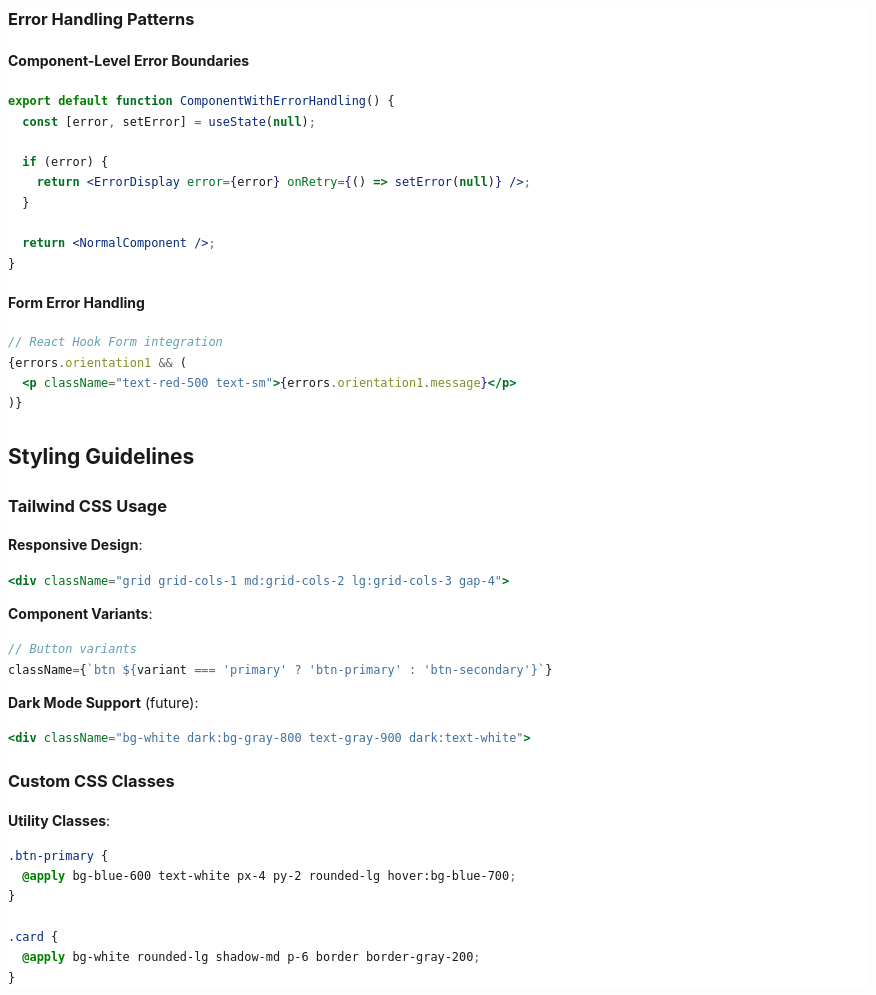 ### Error Handling Patterns

#### Component-Level Error Boundaries
```jsx
export default function ComponentWithErrorHandling() {
  const [error, setError] = useState(null);
  
  if (error) {
    return <ErrorDisplay error={error} onRetry={() => setError(null)} />;
  }
  
  return <NormalComponent />;
}
```

#### Form Error Handling
```jsx
// React Hook Form integration
{errors.orientation1 && (
  <p className="text-red-500 text-sm">{errors.orientation1.message}</p>
)}
```

## Styling Guidelines

### Tailwind CSS Usage

**Responsive Design**:
```jsx
<div className="grid grid-cols-1 md:grid-cols-2 lg:grid-cols-3 gap-4">
```

**Component Variants**:
```jsx
// Button variants
className={`btn ${variant === 'primary' ? 'btn-primary' : 'btn-secondary'}`}
```

**Dark Mode Support** (future):
```jsx
<div className="bg-white dark:bg-gray-800 text-gray-900 dark:text-white">
```

### Custom CSS Classes

**Utility Classes**:
```css
.btn-primary {
  @apply bg-blue-600 text-white px-4 py-2 rounded-lg hover:bg-blue-700;
}

.card {
  @apply bg-white rounded-lg shadow-md p-6 border border-gray-200;
}
```
